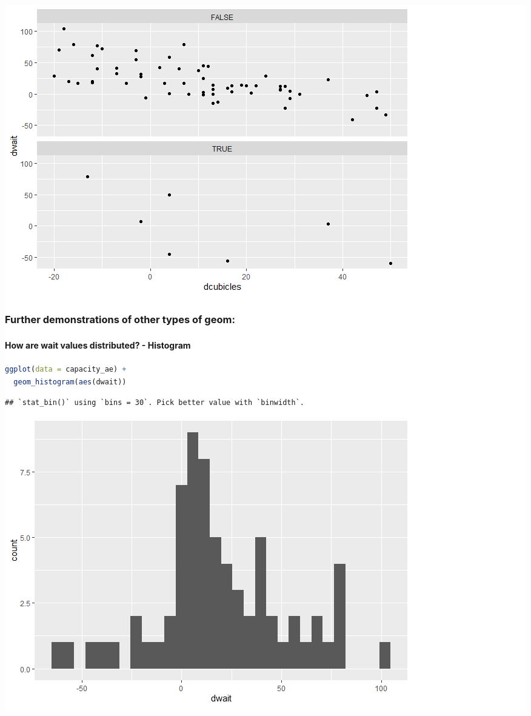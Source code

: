 ![](Intro_to_ggplot_files/figure-gfm/unnamed-chunk-16-1.png)

### Further demonstrations of other types of geom:

#### How are wait values distributed? - Histogram

``` r
ggplot(data = capacity_ae) +
  geom_histogram(aes(dwait))
```

    ## `stat_bin()` using `bins = 30`. Pick better value with `binwidth`.

![](Intro_to_ggplot_files/figure-gfm/unnamed-chunk-17-1.png)
